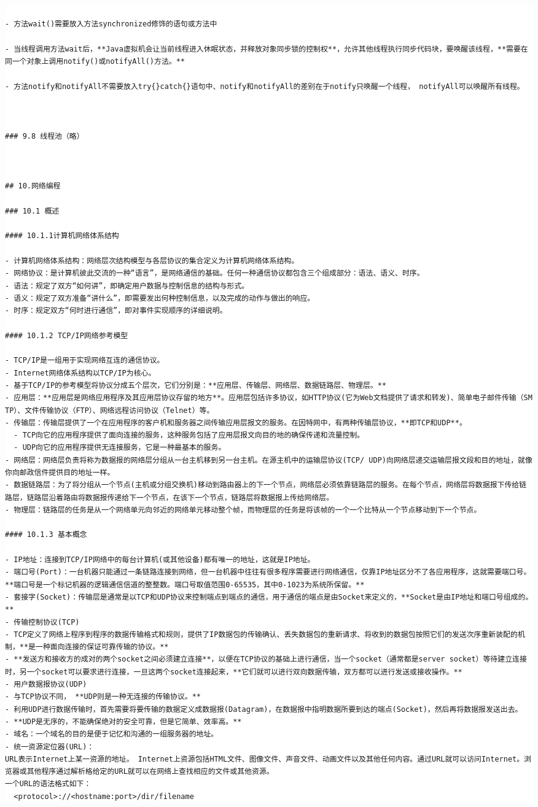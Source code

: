   ```

- 方法wait()需要放入方法synchronized修饰的语句或方法中

- 当线程调用方法wait后，**Java虚拟机会让当前线程进入休眠状态，并释放对象同步锁的控制权**，允许其他线程执行同步代码块，要唤醒该线程，**需要在同一个对象上调用notify()或notifyAll()方法。**

- 方法notify和notifyAll不需要放入try{}catch{}语句中、notify和notifyAll的差别在于notify只唤醒一个线程， notifyAll可以唤醒所有线程。



### 9.8 线程池（略）



## 10.网络编程

### 10.1 概述

#### 10.1.1计算机网络体系结构

- 计算机网络体系结构：网络层次结构模型与各层协议的集合定义为计算机网络体系结构。
- 网络协议：是计算机彼此交流的一种“语言”，是网络通信的基础。任何一种通信协议都包含三个组成部分：语法、语义、时序。
  - 语法：规定了双方“如何讲”，即确定用户数据与控制信息的结构与形式。
  - 语义：规定了双方准备“讲什么”，即需要发出何种控制信息，以及完成的动作与做出的响应。
  - 时序：规定双方“何时进行通信”，即对事件实现顺序的详细说明。

#### 10.1.2 TCP/IP网络参考模型

- TCP/IP是一组用于实现网络互连的通信协议。
- Internet网络体系结构以TCP/IP为核心。
- 基于TCP/IP的参考模型将协议分成五个层次，它们分别是：**应用层、传输层、网络层、数据链路层、物理层。**
  - 应用层：**应用层是网络应用程序及其应用层协议存留的地方**。应用层包括许多协议，如HTTP协议(它为Web文档提供了请求和转发)、简单电子邮件传输（SMTP）、文件传输协议（FTP）、网络远程访问协议（Telnet）等。
  - 传输层：传输层提供了一个在应用程序的客户机和服务器之间传输应用层报文的服务。在因特网中，有两种传输层协议，**即TCP和UDP**。
    - TCP向它的应用程序提供了面向连接的服务，这种服务包括了应用层报文向目的地的确保传递和流量控制。
    - UDP向它的应用程序提供无连接服务，它是一种最基本的服务。
  - 网络层：网络层负责将称为数据报的网络层分组从一台主机移到另一台主机。在源主机中的运输层协议(TCP/ UDP)向网络层递交运输层报文段和目的地址，就像你向邮政信件提供目的地址一样。
  - 数据链路层：为了将分组从一个节点(主机或分组交换机)移动到路由器上的下一个节点，网络层必须依靠链路层的服务。在每个节点，网络层将数据报下传给链路层，链路层沿着路由将数据报传递给下一个节点，在该下一个节点，链路层将数据报上传给网络层。
  - 物理层：链路层的任务是从一个网络单元向邻近的网络单元移动整个帧，而物理层的任务是将该帧的一个一个比特从一个节点移动到下一个节点。

#### 10.1.3 基本概念

- IP地址：连接到TCP/IP网络中的每台计算机(或其他设备)都有唯一的地址，这就是IP地址。
- 端口号(Port)：一台机器只能通过一条链路连接到网络，但一台机器中往往有很多程序需要进行网络通信，仅靠IP地址区分不了各应用程序，这就需要端口号。**端口号是一个标记机器的逻辑通信信道的整整数。端口号取值范围0-65535，其中0-1023为系统所保留。**
- 套接字(Socket)：传输层是通常是以TCP和UDP协议来控制端点到端点的通信，用于通信的端点是由Socket来定义的，**Socket是由IP地址和端口号组成的。**
- 传输控制协议(TCP) 
  - TCP定义了网络上程序到程序的数据传输格式和规则，提供了IP数据包的传输确认、丢失数据包的重新请求、将收到的数据包按照它们的发送次序重新装配的机制，**是一种面向连接的保证可靠传输的协议。**
  - **发送方和接收方的成对的两个socket之间必须建立连接**，以便在TCP协议的基础上进行通信，当一个socket（通常都是server socket）等待建立连接时，另一个socket可以要求进行连接，一旦这两个socket连接起来，**它们就可以进行双向数据传输，双方都可以进行发送或接收操作。**  
- 用户数据报协议(UDP)
  - 与TCP协议不同， **UDP则是一种无连接的传输协议。**
  - 利用UDP进行数据传输时，首先需要将要传输的数据定义成数据报(Datagram)，在数据报中指明数据所要到达的端点(Socket)，然后再将数据报发送出去。
  - **UDP是无序的，不能确保绝对的安全可靠，但是它简单、效率高。**
- 域名：一个域名的目的是便于记忆和沟通的一组服务器的地址。
- 统一资源定位器(URL)：
  URL表示Internet上某一资源的地址。 Internet上资源包括HTML文件、图像文件、声音文件、动画文件以及其他任何内容。通过URL就可以访问Internet。浏览器或其他程序通过解析格给定的URL就可以在网络上查找相应的文件或其他资源。
  一个URL的语法格式如下：
    <protocol>://<hostname:port>/dir/filename

  ```